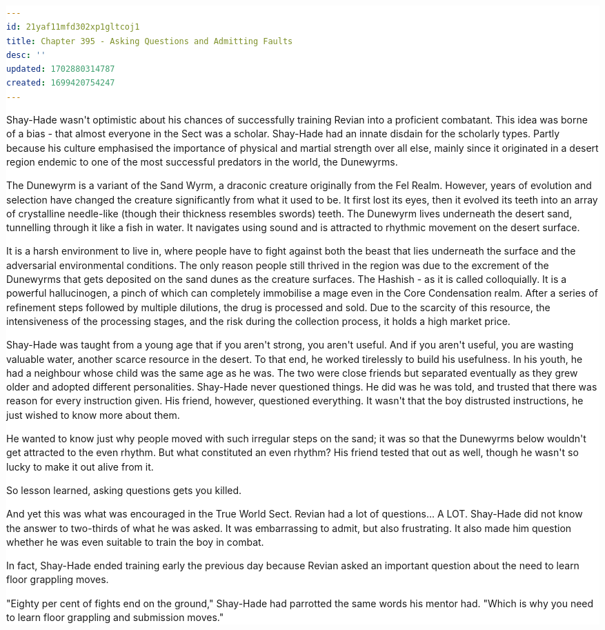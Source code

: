 ```yaml
---
id: 21yaf11mfd302xp1gltcoj1
title: Chapter 395 - Asking Questions and Admitting Faults
desc: ''
updated: 1702880314787
created: 1699420754247
---
```


Shay-Hade wasn't optimistic about his chances of successfully training Revian into a proficient combatant. This idea was borne of a bias - that almost everyone in the Sect was a scholar. Shay-Hade had an innate disdain for the scholarly types. Partly because his culture emphasised the importance of physical and martial strength over all else, mainly since it originated in a desert region endemic to one of the most successful predators in the world, the Dunewyrms.

The Dunewyrm is a variant of the Sand Wyrm, a draconic creature originally from the Fel Realm. However, years of evolution and selection have changed the creature significantly from what it used to be. It first lost its eyes, then it evolved its teeth into an array of crystalline needle-like (though their thickness resembles swords) teeth. The Dunewyrm lives underneath the desert sand, tunnelling through it like a fish in water. It navigates using sound and is attracted to rhythmic movement on the desert surface.

It is a harsh environment to live in, where people have to fight against both the beast that lies underneath the surface and the adversarial environmental conditions. The only reason people still thrived in the region was due to the excrement of the Dunewyrms that gets deposited on the sand dunes as the creature surfaces. The Hashish - as it is called colloquially. It is a powerful hallucinogen, a pinch of which can completely immobilise a mage even in the Core Condensation realm. After a series of refinement steps followed by multiple dilutions, the drug is processed and sold. Due to the scarcity of this resource, the intensiveness of the processing stages, and the risk during the collection process, it holds a high market price.

Shay-Hade was taught from a young age that if you aren't strong, you aren't useful. And if you aren't useful, you are wasting valuable water, another scarce resource in the desert. To that end, he worked tirelessly to build his usefulness. In his youth, he had a neighbour whose child was the same age as he was. The two were close friends but separated eventually as they grew older and adopted different personalities. Shay-Hade never questioned things. He did was he was told, and trusted that there was reason for every instruction given. His friend, however, questioned everything. It wasn't that the boy distrusted instructions, he just wished to know more about them.

He wanted to know just why people moved with such irregular steps on the sand; it was so that the Dunewyrms below wouldn't get attracted to the even rhythm. But what constituted an even rhythm? His friend tested that out as well, though he wasn't so lucky to make it out alive from it.

So lesson learned, asking questions gets you killed.

And yet this was what was encouraged in the True World Sect. Revian had a lot of questions... A LOT. Shay-Hade did not know the answer to two-thirds of what he was asked. It was embarrassing to admit, but also frustrating. It also made him question whether he was even suitable to train the boy in combat.

In fact, Shay-Hade ended training early the previous day because Revian asked an important question about the need to learn floor grappling moves.

"Eighty per cent of fights end on the ground," Shay-Hade had parrotted the same words his mentor had. "Which is why you need to learn floor grappling and submission moves."

